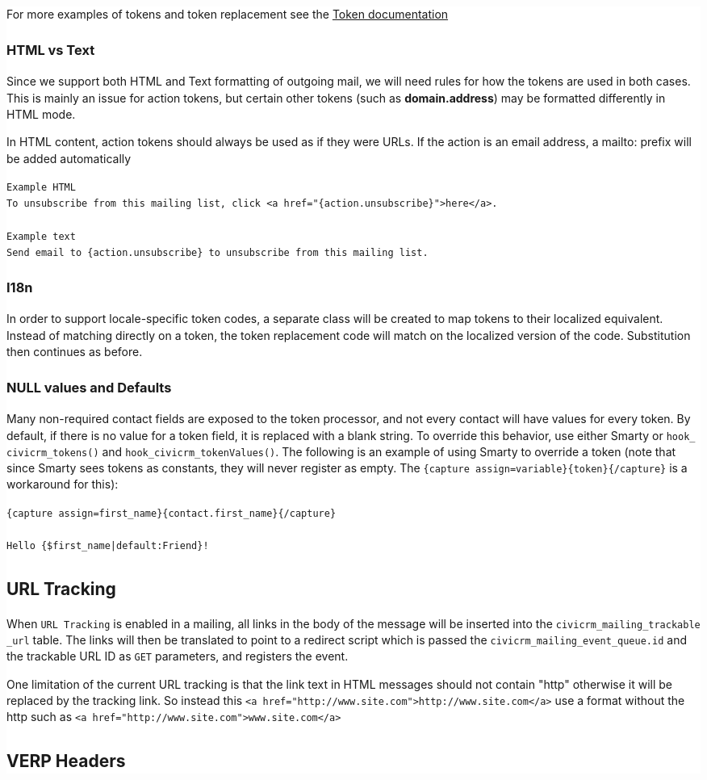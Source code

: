 For more examples of tokens and token replacement see the [Token documentation](https://wiki.civicrm.org/confluence/display/CRMDOC/Tokens)

### HTML vs Text

Since we support both HTML and Text formatting of outgoing mail, we will need rules for how the tokens are used in both cases. This is mainly an issue for action tokens, but certain other tokens (such as **domain.address**) may be formatted differently in HTML mode.

In HTML content, action tokens should always be used as if they were URLs. If the action is an email address, a mailto: prefix will be added automatically

```
Example HTML
To unsubscribe from this mailing list, click <a href="{action.unsubscribe}">here</a>.

Example text
Send email to {action.unsubscribe} to unsubscribe from this mailing list.
```

### I18n

In order to support locale-specific token codes, a separate class will be created to map tokens to their localized equivalent. Instead of matching directly on a token, the token replacement code will match on the localized version of the code. Substitution then continues as before.

### NULL values and Defaults

Many non-required contact fields are exposed to the token processor, and not every contact will have values for every token. By default, if there is no value for a token field, it is replaced with a blank string. To override this behavior, use either Smarty or `hook_civicrm_tokens()` and `hook_civicrm_tokenValues()`. The following is an example of using Smarty to override a token (note that since Smarty sees tokens as constants, they will never register as empty. The `{capture assign=variable}{token}{/capture}` is a workaround for this):

```
{capture assign=first_name}{contact.first_name}{/capture}

Hello {$first_name|default:Friend}!
```

## URL Tracking

When `URL Tracking` is enabled in a mailing, all links in the body of the message will be inserted into the `civicrm_mailing_trackable_url` table. The links will then be translated to point to a redirect script which is passed the `civicrm_mailing_event_queue.id` and the trackable URL ID as `GET` parameters, and registers the event.

One limitation of the current URL tracking is that the link text in HTML messages should not contain "http" otherwise it will be replaced by the tracking link. So instead this  `<a href="http://www.site.com">http://www.site.com</a>`
use a format without the http such as `<a href="http://www.site.com">www.site.com</a>`

## VERP Headers
